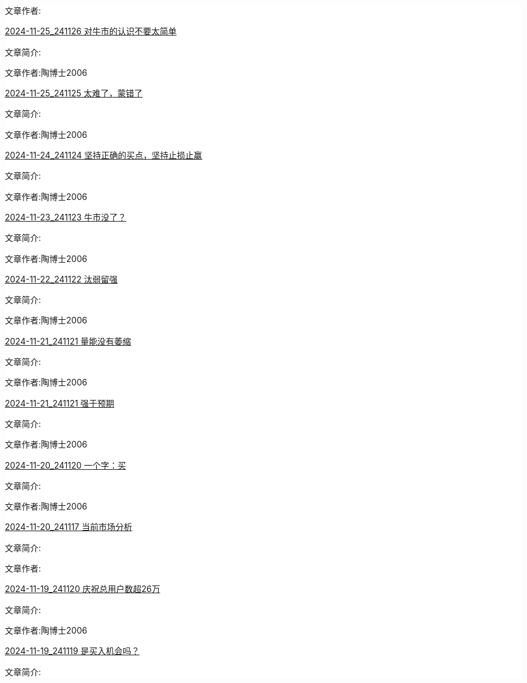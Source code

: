 文章作者:

[2024-11-25_241126 对牛市的认识不要太简单](https://mp.weixin.qq.com/s/R7m2kOh9oNtfJ96kWd-1Vw)

文章简介:

文章作者:陶博士2006

[2024-11-25_241125 太难了，蒙错了](https://mp.weixin.qq.com/s/9pDBqlTL9tq7u4Kei-S-bA)

文章简介:

文章作者:陶博士2006

[2024-11-24_241124 坚持正确的买点，坚持止损止赢](https://mp.weixin.qq.com/s/JtdFdnxIsed7AjCOUJjE0Q)

文章简介:

文章作者:陶博士2006

[2024-11-23_241123 牛市没了？](https://mp.weixin.qq.com/s/YoBw927O9nnKB9i8D0hWUg)

文章简介:

文章作者:陶博士2006

[2024-11-22_241122 汰弱留强](https://mp.weixin.qq.com/s/6cmFsY9CeX4jEYdOLX0nYQ)

文章简介:

文章作者:陶博士2006

[2024-11-21_241121 量能没有萎缩](https://mp.weixin.qq.com/s/m15w2R4bTPTk5W08KUrdZA)

文章简介:

文章作者:陶博士2006

[2024-11-21_241121 强于预期](https://mp.weixin.qq.com/s/6RWZq0do6laBZWYUoRrk3g)

文章简介:

文章作者:陶博士2006

[2024-11-20_241120 一个字：买](https://mp.weixin.qq.com/s/MzesZiURpf1-rwdM2i3JEg)

文章简介:

文章作者:陶博士2006

[2024-11-20_241117 当前市场分析](https://mp.weixin.qq.com/s/dF_zctMOpqmuWL2xBLinfg)

文章简介:

文章作者:

[2024-11-19_241120 庆祝总用户数超26万](https://mp.weixin.qq.com/s/pnOE8PPqizlTefkt9Z8BQA)

文章简介:

文章作者:陶博士2006

[2024-11-19_241119 是买入机会吗？](https://mp.weixin.qq.com/s/7ZIxdvWYr6eWC5DLpIiKWw)

文章简介:
